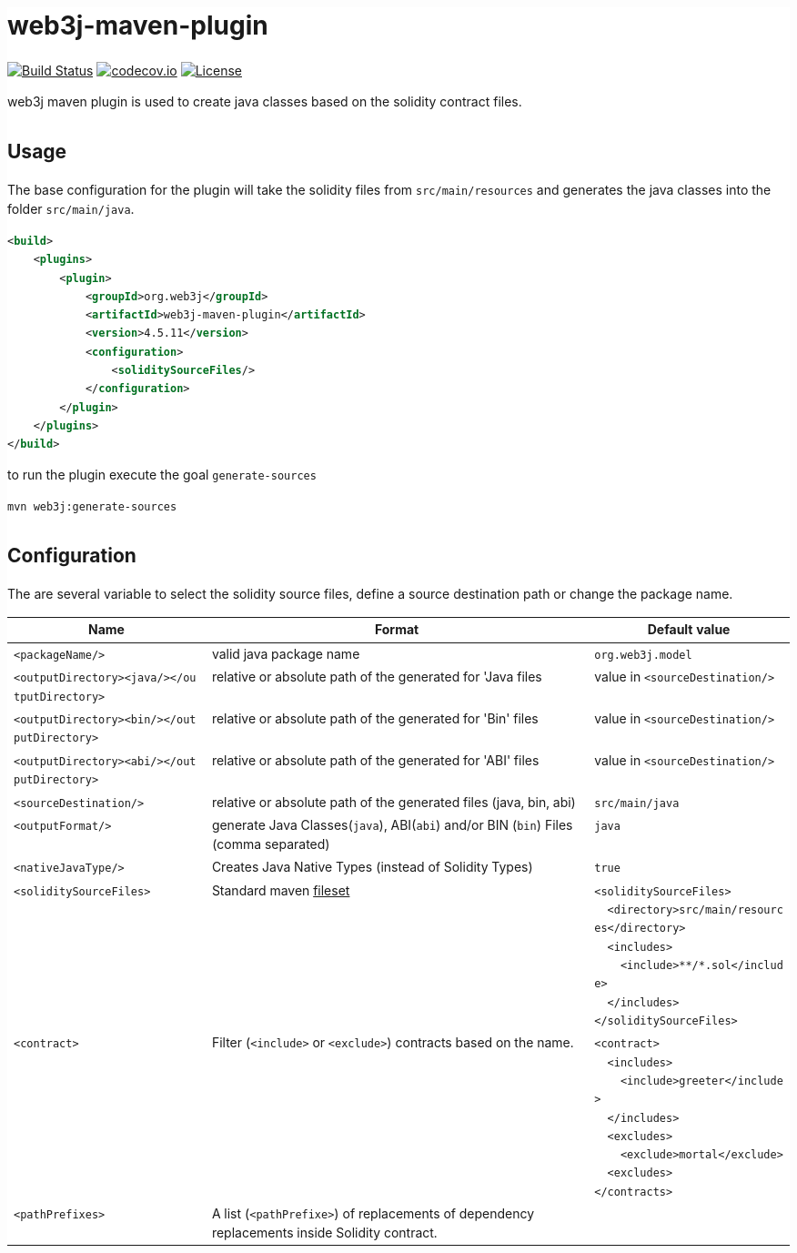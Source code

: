 # web3j-maven-plugin
[![Build Status](https://travis-ci.org/web3j/web3j-maven-plugin.svg?branch=master)](https://travis-ci.org/web3j/web3j-maven-plugin)
[![codecov.io](https://codecov.io/github/web3j/web3j-maven-plugin/coverage.svg?branch=master)](https://codecov.io/github/web3j/web3j-maven-plugin?branch=master)
[![License](https://img.shields.io/badge/License-Apache%202.0-blue.svg)](https://opensource.org/licenses/Apache-2.0)

web3j maven plugin is used to create java classes based on the solidity contract files.

## Usage
The base configuration for the plugin will take the solidity files from `src/main/resources` and generates 
the java classes into the folder `src/main/java`.

```xml
<build>
    <plugins>
        <plugin>
            <groupId>org.web3j</groupId>
            <artifactId>web3j-maven-plugin</artifactId>
            <version>4.5.11</version>
            <configuration>
                <soliditySourceFiles/>
            </configuration>
        </plugin>
    </plugins>
</build>
```

to run the plugin execute the goal `generate-sources`
```bash
mvn web3j:generate-sources
```


## Configuration
The are several variable to select the solidity source files, define a source destination path or change the package name.

| Name                   | Format                                                                                 | Default value                   |
| -----------------------|----------------------------------------------------------------------------------------| --------------------------------|
| `<packageName/>`       | valid java package name                                                                | `org.web3j.model`               |
| `<outputDirectory><java/></outputDirectory>` | relative or absolute path of the generated for 'Java files       | value in `<sourceDestination/>` |
| `<outputDirectory><bin/></outputDirectory>`  | relative or absolute path of the generated for 'Bin' files       | value in `<sourceDestination/>` |
| `<outputDirectory><abi/></outputDirectory>`  | relative or absolute path of the generated for 'ABI' files       | value in `<sourceDestination/>` |
| `<sourceDestination/>` | relative or absolute path of the generated files (java, bin, abi)                      | `src/main/java`                 |
| `<outputFormat/>`      | generate Java Classes(`java`), ABI(`abi`) and/or BIN (`bin`) Files (comma separated)   | `java`                          |
| `<nativeJavaType/>`    | Creates Java Native Types (instead of Solidity Types)                                  | `true`                          |
| `<soliditySourceFiles>`| Standard maven [fileset](https://maven.apache.org/shared/file-management/fileset.html) | `<soliditySourceFiles>`<br>`  <directory>src/main/resources</directory>`<br>`  <includes>`<br>`    <include>**/*.sol</include>`<br>`  </includes>`<br>`</soliditySourceFiles>`  |
| `<contract>`           | Filter (`<include>` or `<exclude>`) contracts based on the name.                       | `<contract>`<br>`  <includes>`<br>`    <include>greeter</include>`<br>`  </includes>`<br>`  <excludes>`<br>`    <exclude>mortal</exclude>`<br>`  <excludes>`<br>`</contracts>`  |
| `<pathPrefixes>`       | A list (`<pathPrefixe>`) of replacements of dependency replacements inside Solidity contract.  |  |
